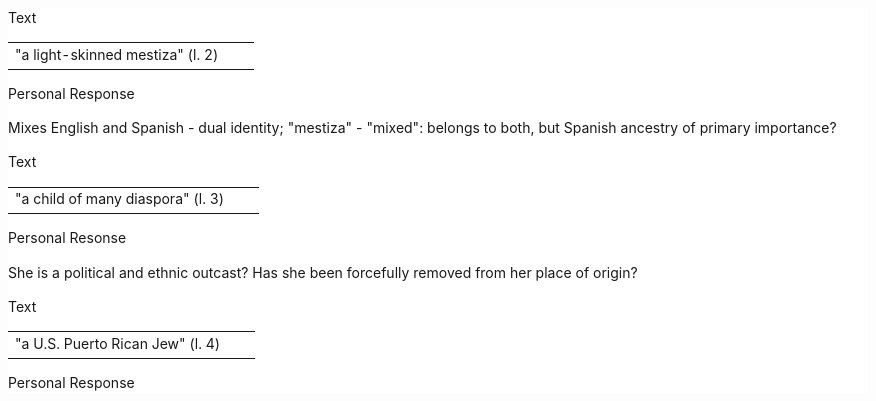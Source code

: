  </p>
 <p>
  Text
 </p>
 <p>
 </p>
 <table border="0">
  <tr>
   <td>
    "a light-skinned mestiza" (l. 2)
   </td>
   <td>
   </td>
   <td>
   </td>
  </tr>
 </table>
 <p>
  Personal Response
 </p>
 <p>
  Mixes English and Spanish - dual identity; "mestiza" - "mixed": belongs to both, but Spanish ancestry of primary importance?
 </p>
 <p>
  Text
 </p>
 <p>
 </p>
 <table border="0">
  <tr>
   <td>
    "a child of many diaspora" (l. 3)
   </td>
   <td>
   </td>
   <td>
   </td>
  </tr>
 </table>
 <p>
  Personal Resonse
 </p>
 <p>
  She is a political and ethnic outcast?  Has she been forcefully removed from her place of origin?
 </p>
 <p>
  Text
 </p>
 <p>
 </p>
 <table border="0">
  <tr>
   <td>
    "a U.S. Puerto Rican Jew" (l. 4)
   </td>
   <td>
   </td>
   <td>
   </td>
  </tr>
 </table>
 <p>
  Personal Response